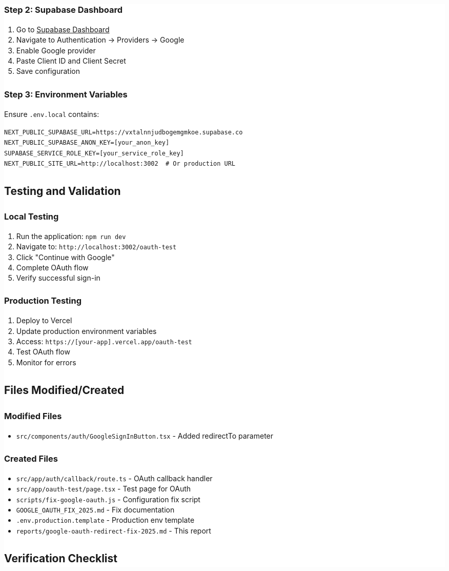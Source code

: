 ### Step 2: Supabase Dashboard
1. Go to [Supabase Dashboard](https://supabase.com/dashboard/project/vxtalnnjudbogemgmkoe/auth/providers)
2. Navigate to Authentication → Providers → Google
3. Enable Google provider
4. Paste Client ID and Client Secret
5. Save configuration

### Step 3: Environment Variables
Ensure `.env.local` contains:
```env
NEXT_PUBLIC_SUPABASE_URL=https://vxtalnnjudbogemgmkoe.supabase.co
NEXT_PUBLIC_SUPABASE_ANON_KEY=[your_anon_key]
SUPABASE_SERVICE_ROLE_KEY=[your_service_role_key]
NEXT_PUBLIC_SITE_URL=http://localhost:3002  # Or production URL
```

## Testing and Validation

### Local Testing
1. Run the application: `npm run dev`
2. Navigate to: `http://localhost:3002/oauth-test`
3. Click "Continue with Google"
4. Complete OAuth flow
5. Verify successful sign-in

### Production Testing
1. Deploy to Vercel
2. Update production environment variables
3. Access: `https://[your-app].vercel.app/oauth-test`
4. Test OAuth flow
5. Monitor for errors

## Files Modified/Created

### Modified Files
- `src/components/auth/GoogleSignInButton.tsx` - Added redirectTo parameter

### Created Files
- `src/app/auth/callback/route.ts` - OAuth callback handler
- `src/app/oauth-test/page.tsx` - Test page for OAuth
- `scripts/fix-google-oauth.js` - Configuration fix script
- `GOOGLE_OAUTH_FIX_2025.md` - Fix documentation
- `.env.production.template` - Production env template
- `reports/google-oauth-redirect-fix-2025.md` - This report

## Verification Checklist
